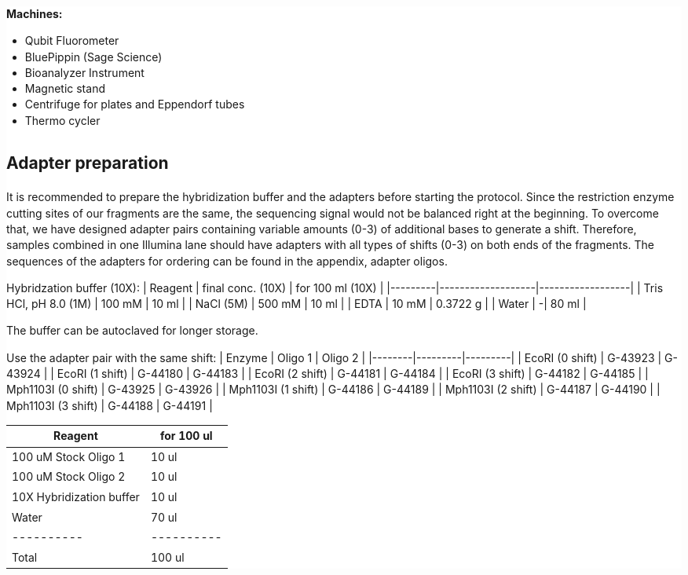 
**Machines:**
* Qubit Fluorometer
* BluePippin (Sage Science)
* Bioanalyzer Instrument
* Magnetic stand
* Centrifuge for plates and Eppendorf tubes
* Thermo cycler

## Adapter preparation
It is recommended to prepare the hybridization buffer and the adapters before starting the protocol.
Since the restriction enzyme cutting sites of our fragments are the same, the sequencing signal would not be balanced right at the beginning. To overcome that, we have designed adapter pairs containing variable amounts (0-3) of additional bases to generate a shift. Therefore, samples combined in one Illumina lane should have adapters with all types of shifts (0-3) on both ends of the fragments. 
The sequences of the adapters for ordering can be found in the appendix, adapter oligos.

Hybridzation buffer (10X):
| Reagent | final conc. (10X) | for 100 ml (10X) |
|---------|-------------------|------------------|
| Tris HCl, pH 8.0 (1M) | 100 mM | 10 ml |
| NaCl (5M) | 500 mM | 10 ml |
| EDTA | 10 mM | 0.3722 g | 
| Water | -| 80 ml |

The buffer can be autoclaved for longer storage.


Use the adapter pair with the same shift:
| Enzyme | Oligo 1 | Oligo 2 |
|--------|---------|---------|
| EcoRI (0 shift) | G-43923 | G-43924 |
| EcoRI (1 shift) | G-44180 | G-44183 |
| EcoRI (2 shift) | G-44181 | G-44184 |
| EcoRI (3 shift) | G-44182 | G-44185 |
| Mph1103I (0 shift) | G-43925 | G-43926 |
| Mph1103I (1 shift) | G-44186 | G-44189 |
| Mph1103I (2 shift) | G-44187 | G-44190 |
| Mph1103I (3 shift) | G-44188 | G-44191 |

| Reagent | for 100 ul |
|---------|------------|
| 100 uM Stock Oligo 1 | 10 ul |
| 100 uM Stock Oligo 2 | 10 ul |
| 10X Hybridization buffer | 10 ul |
| Water | 70 ul |
|----------|----------|
| Total | 100 ul |
